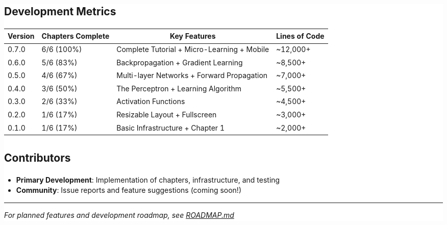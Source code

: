 ## Development Metrics

| Version | Chapters Complete | Key Features | Lines of Code |
|---------|------------------|--------------|---------------|
| 0.7.0   | 6/6 (100%)      | Complete Tutorial + Micro-Learning + Mobile | ~12,000+ |
| 0.6.0   | 5/6 (83%)       | Backpropagation + Gradient Learning | ~8,500+ |
| 0.5.0   | 4/6 (67%)       | Multi-layer Networks + Forward Propagation | ~7,000+ |
| 0.4.0   | 3/6 (50%)       | The Perceptron + Learning Algorithm | ~5,500+ |
| 0.3.0   | 2/6 (33%)       | Activation Functions | ~4,500+ |
| 0.2.0   | 1/6 (17%)       | Resizable Layout + Fullscreen | ~3,000+ |
| 0.1.0   | 1/6 (17%)       | Basic Infrastructure + Chapter 1 | ~2,000+ |

## Contributors

- **Primary Development**: Implementation of chapters, infrastructure, and testing
- **Community**: Issue reports and feature suggestions (coming soon!)

---

*For planned features and development roadmap, see [ROADMAP.md](./ROADMAP.md)*